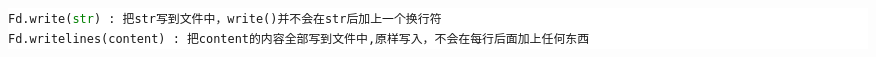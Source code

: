 ```python
Fd.write(str) : 把str写到文件中，write()并不会在str后加上一个换行符
Fd.writelines(content) : 把content的内容全部写到文件中,原样写入，不会在每行后面加上任何东西
```

